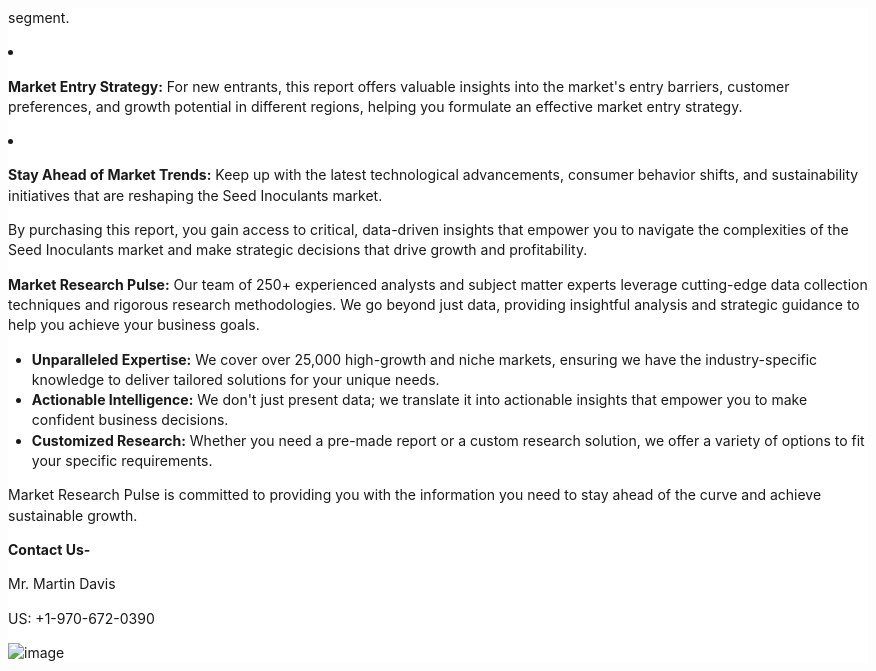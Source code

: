 segment.</p></li><li><p><strong>Market Entry Strategy:</strong> For new entrants, this report offers valuable insights into the market's entry barriers, customer preferences, and growth potential in different regions, helping you formulate an effective market entry strategy.</p></li><li><p><strong>Stay Ahead of Market Trends:</strong> Keep up with the latest technological advancements, consumer behavior shifts, and sustainability initiatives that are reshaping the Seed Inoculants market.</p></li></ol><p>By purchasing this report, you gain access to critical, data-driven insights that empower you to navigate the complexities of the Seed Inoculants market and make strategic decisions that drive growth and profitability.</p><p><strong>Market Research Pulse:</strong>&nbsp;Our team of 250+ experienced analysts and subject matter experts leverage cutting-edge data collection techniques and rigorous research methodologies. We go beyond just data, providing insightful analysis and strategic guidance to help you achieve your business goals.</p><ul><li><strong>Unparalleled Expertise:</strong>&nbsp;We cover over 25,000 high-growth and niche markets, ensuring we have the industry-specific knowledge to deliver tailored solutions for your unique needs.</li><li><strong>Actionable Intelligence:</strong>&nbsp;We don't just present data; we translate it into actionable insights that empower you to make confident business decisions.</li><li><strong>Customized Research:</strong>&nbsp;Whether you need a pre-made report or a custom research solution, we offer a variety of options to fit your specific requirements.</li></ul><p>Market Research Pulse is committed to providing you with the information you need to stay ahead of the curve and achieve sustainable growth.</p><p><strong>Contact Us-</strong></p><p>Mr. Martin Davis</p><p>US: +1-970-672-0390</p>
![image](https://github.com/user-attachments/assets/9e62e5fa-42ef-47ac-b99d-6c8f33cbbde6)
